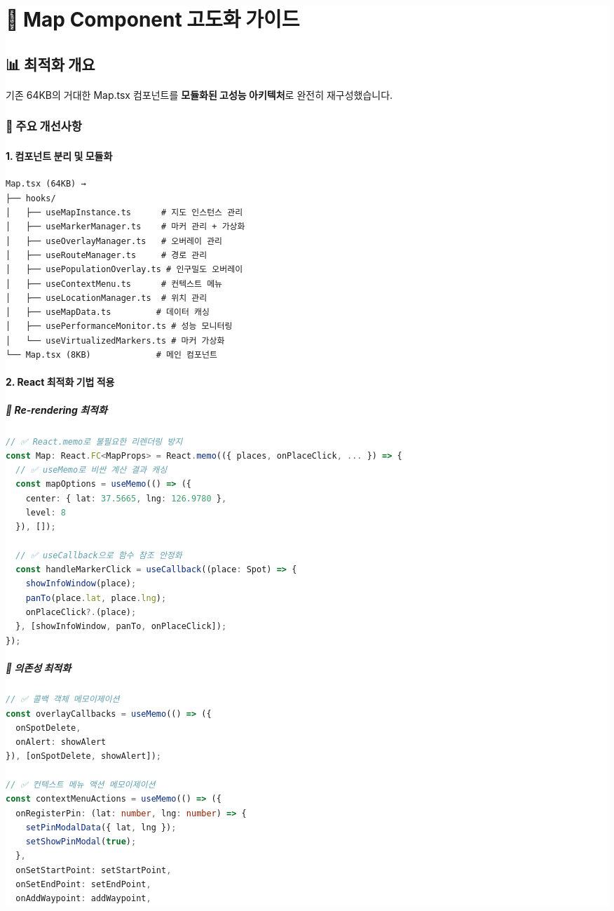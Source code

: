 # 🚀 Map Component 고도화 가이드

## 📊 최적화 개요

기존 64KB의 거대한 Map.tsx 컴포넌트를 **모듈화된 고성능 아키텍처**로 완전히 재구성했습니다.

### 🎯 주요 개선사항

#### 1. **컴포넌트 분리 및 모듈화**
```
Map.tsx (64KB) → 
├── hooks/
│   ├── useMapInstance.ts      # 지도 인스턴스 관리
│   ├── useMarkerManager.ts    # 마커 관리 + 가상화
│   ├── useOverlayManager.ts   # 오버레이 관리
│   ├── useRouteManager.ts     # 경로 관리
│   ├── usePopulationOverlay.ts # 인구밀도 오버레이
│   ├── useContextMenu.ts      # 컨텍스트 메뉴
│   ├── useLocationManager.ts  # 위치 관리
│   ├── useMapData.ts         # 데이터 캐싱
│   ├── usePerformanceMonitor.ts # 성능 모니터링
│   └── useVirtualizedMarkers.ts # 마커 가상화
└── Map.tsx (8KB)             # 메인 컴포넌트
```

#### 2. **React 최적화 기법 적용**

##### 🔄 **Re-rendering 최적화**
```typescript
// ✅ React.memo로 불필요한 리렌더링 방지
const Map: React.FC<MapProps> = React.memo(({ places, onPlaceClick, ... }) => {
  // ✅ useMemo로 비싼 계산 결과 캐싱
  const mapOptions = useMemo(() => ({
    center: { lat: 37.5665, lng: 126.9780 },
    level: 8
  }), []);

  // ✅ useCallback으로 함수 참조 안정화
  const handleMarkerClick = useCallback((place: Spot) => {
    showInfoWindow(place);
    panTo(place.lat, place.lng);
    onPlaceClick?.(place);
  }, [showInfoWindow, panTo, onPlaceClick]);
});
```

##### 🎯 **의존성 최적화**
```typescript
// ✅ 콜백 객체 메모이제이션
const overlayCallbacks = useMemo(() => ({
  onSpotDelete,
  onAlert: showAlert
}), [onSpotDelete, showAlert]);

// ✅ 컨텍스트 메뉴 액션 메모이제이션
const contextMenuActions = useMemo(() => ({
  onRegisterPin: (lat: number, lng: number) => {
    setPinModalData({ lat, lng });
    setShowPinModal(true);
  },
  onSetStartPoint: setStartPoint,
  onSetEndPoint: setEndPoint,
  onAddWaypoint: addWaypoint,
```